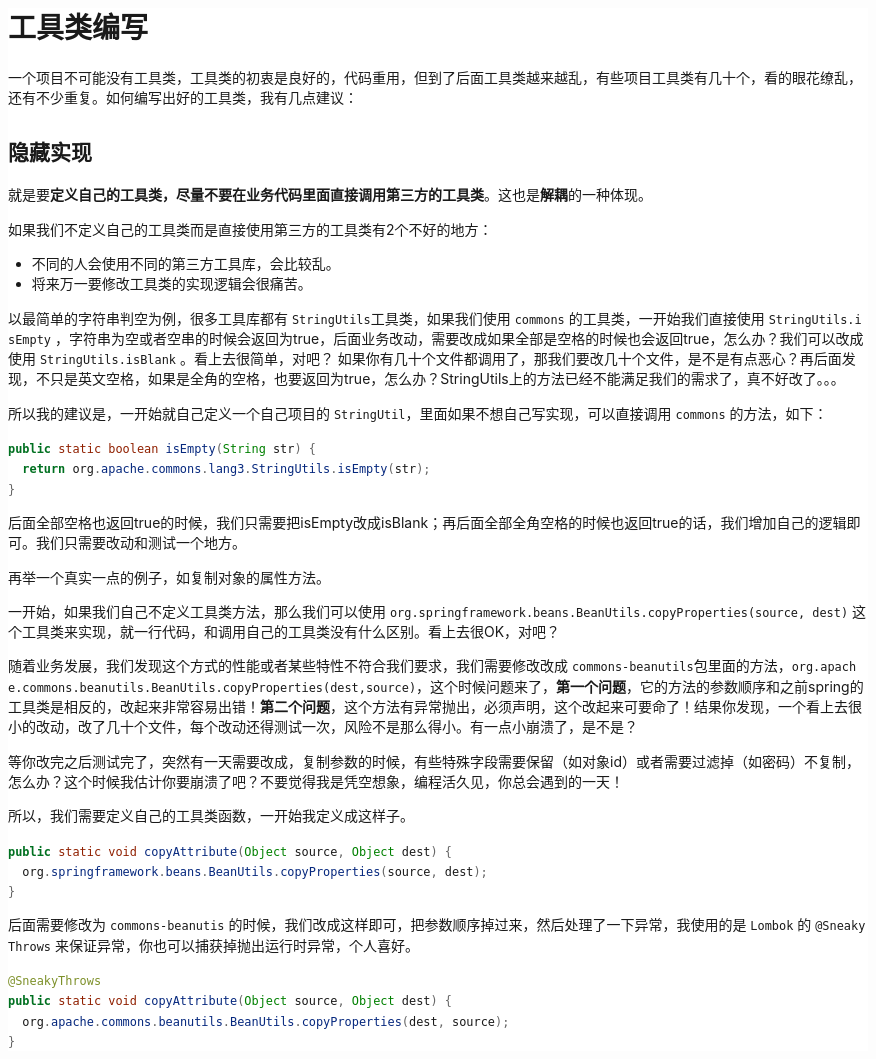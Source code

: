 # 工具类编写

一个项目不可能没有工具类，工具类的初衷是良好的，代码重用，但到了后面工具类越来越乱，有些项目工具类有几十个，看的眼花缭乱，还有不少重复。如何编写出好的工具类，我有几点建议：


## 隐藏实现

就是要**定义自己的工具类，尽量不要在业务代码里面直接调用第三方的工具类**。这也是**解耦**的一种体现。

如果我们不定义自己的工具类而是直接使用第三方的工具类有2个不好的地方：

* 不同的人会使用不同的第三方工具库，会比较乱。
* 将来万一要修改工具类的实现逻辑会很痛苦。

以最简单的字符串判空为例，很多工具库都有 `StringUtils`工具类，如果我们使用 `commons` 的工具类，一开始我们直接使用 `StringUtils.isEmpty` ，字符串为空或者空串的时候会返回为true，后面业务改动，需要改成如果全部是空格的时候也会返回true，怎么办？我们可以改成使用 `StringUtils.isBlank` 。看上去很简单，对吧？ 如果你有几十个文件都调用了，那我们要改几十个文件，是不是有点恶心？再后面发现，不只是英文空格，如果是全角的空格，也要返回为true，怎么办？StringUtils上的方法已经不能满足我们的需求了，真不好改了。。。


所以我的建议是，一开始就自己定义一个自己项目的 `StringUtil`，里面如果不想自己写实现，可以直接调用 `commons` 的方法，如下：

```java
public static boolean isEmpty(String str) {
  return org.apache.commons.lang3.StringUtils.isEmpty(str);
}
```

后面全部空格也返回true的时候，我们只需要把isEmpty改成isBlank；再后面全部全角空格的时候也返回true的话，我们增加自己的逻辑即可。我们只需要改动和测试一个地方。


再举一个真实一点的例子，如复制对象的属性方法。


一开始，如果我们自己不定义工具类方法，那么我们可以使用 `org.springframework.beans.BeanUtils.copyProperties(source, dest)` 这个工具类来实现，就一行代码，和调用自己的工具类没有什么区别。看上去很OK，对吧？


随着业务发展，我们发现这个方式的性能或者某些特性不符合我们要求，我们需要修改改成 `commons-beanutils`包里面的方法，`org.apache.commons.beanutils.BeanUtils.copyProperties(dest,source)`，这个时候问题来了，**第一个问题**，它的方法的参数顺序和之前spring的工具类是相反的，改起来非常容易出错！**第二个问题**，这个方法有异常抛出，必须声明，这个改起来可要命了！结果你发现，一个看上去很小的改动，改了几十个文件，每个改动还得测试一次，风险不是那么得小。有一点小崩溃了，是不是？


等你改完之后测试完了，突然有一天需要改成，复制参数的时候，有些特殊字段需要保留（如对象id）或者需要过滤掉（如密码）不复制，怎么办？这个时候我估计你要崩溃了吧？不要觉得我是凭空想象，编程活久见，你总会遇到的一天！


所以，我们需要定义自己的工具类函数，一开始我定义成这样子。

```java
public static void copyAttribute(Object source, Object dest) {
  org.springframework.beans.BeanUtils.copyProperties(source, dest);
}
```

后面需要修改为 `commons-beanutis` 的时候，我们改成这样即可，把参数顺序掉过来，然后处理了一下异常，我使用的是 `Lombok` 的 `@SneakyThrows` 来保证异常，你也可以捕获掉抛出运行时异常，个人喜好。

```java
@SneakyThrows
public static void copyAttribute(Object source, Object dest) {
  org.apache.commons.beanutils.BeanUtils.copyProperties(dest, source);
}
```

